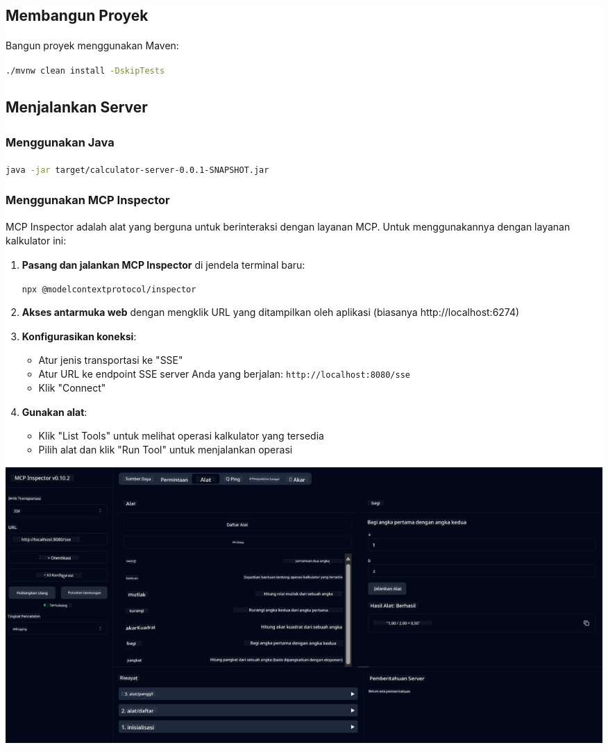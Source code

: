 ## Membangun Proyek

Bangun proyek menggunakan Maven:
```bash
./mvnw clean install -DskipTests
```

## Menjalankan Server

### Menggunakan Java

```bash
java -jar target/calculator-server-0.0.1-SNAPSHOT.jar
```

### Menggunakan MCP Inspector

MCP Inspector adalah alat yang berguna untuk berinteraksi dengan layanan MCP. Untuk menggunakannya dengan layanan kalkulator ini:

1. **Pasang dan jalankan MCP Inspector** di jendela terminal baru:
   ```bash
   npx @modelcontextprotocol/inspector
   ```

2. **Akses antarmuka web** dengan mengklik URL yang ditampilkan oleh aplikasi (biasanya http://localhost:6274)

3. **Konfigurasikan koneksi**:
   - Atur jenis transportasi ke "SSE"
   - Atur URL ke endpoint SSE server Anda yang berjalan: `http://localhost:8080/sse`
   - Klik "Connect"

4. **Gunakan alat**:
   - Klik "List Tools" untuk melihat operasi kalkulator yang tersedia
   - Pilih alat dan klik "Run Tool" untuk menjalankan operasi

![Tangkapan Layar MCP Inspector](../../../../../../translated_images/tool.d45bdee7d4d5740a48d0d6378c9a8af0c1a289f1e0f2ae95ee176f1a5afb40a8.id.png)
